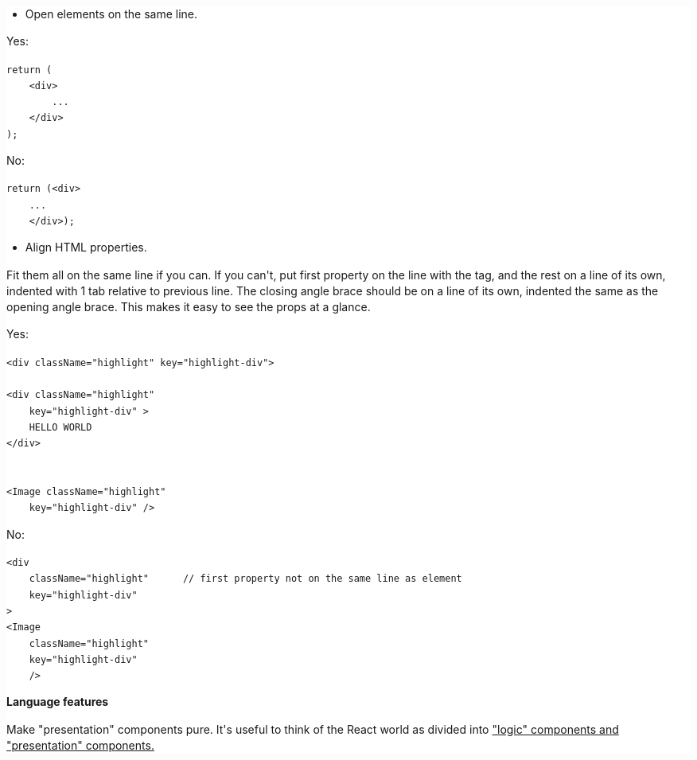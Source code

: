 * Open elements on the same line.

Yes:
```JSX
return (
    <div>
        ...
    </div>
);
```
No:
```JSX
return (<div>
    ...
    </div>);

```
* Align HTML properties.

Fit them all on the same line if you can. If you can't, put first property on the line with the tag, and the rest on a 
line of its own, indented with 1 tab relative to previous line. The closing angle brace should be on a line of its own, 
indented the same as the opening angle brace. This makes it easy to see the props at a glance.

Yes:
```JSX
<div className="highlight" key="highlight-div">

<div className="highlight" 
    key="highlight-div" >
    HELLO WORLD
</div>


<Image className="highlight"
    key="highlight-div" />
```
No:
```JSX
<div 
    className="highlight"      // first property not on the same line as element
    key="highlight-div"
>
<Image                            
    className="highlight"
    key="highlight-div" 
    />        
```



**Language features**

Make "presentation" components pure. It's useful to think of the React world as divided into
 ["logic" components and "presentation" components.](https://medium.com/@dan_abramov/smart-and-dumb-components-7ca2f9a7c7d0)
